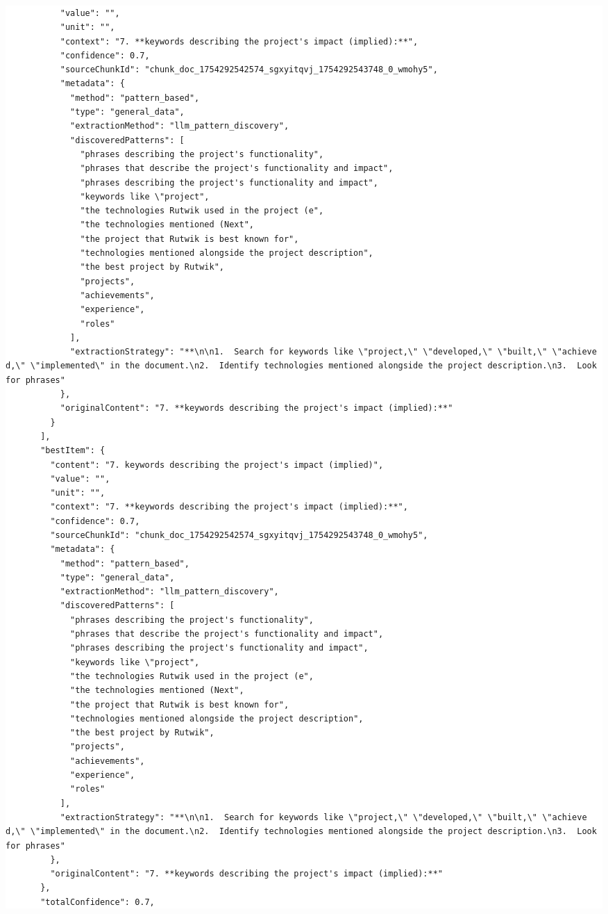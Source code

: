                "value": "",
               "unit": "",
               "context": "7. **keywords describing the project's impact (implied):**",
               "confidence": 0.7,
               "sourceChunkId": "chunk_doc_1754292542574_sgxyitqvj_1754292543748_0_wmohy5",
               "metadata": {
                 "method": "pattern_based",
                 "type": "general_data",
                 "extractionMethod": "llm_pattern_discovery",
                 "discoveredPatterns": [
                   "phrases describing the project's functionality",
                   "phrases that describe the project's functionality and impact",
                   "phrases describing the project's functionality and impact",
                   "keywords like \"project",
                   "the technologies Rutwik used in the project (e",
                   "the technologies mentioned (Next",
                   "the project that Rutwik is best known for",
                   "technologies mentioned alongside the project description",
                   "the best project by Rutwik",
                   "projects",
                   "achievements",
                   "experience",
                   "roles"
                 ],
                 "extractionStrategy": "**\n\n1.  Search for keywords like \"project,\" \"developed,\" \"built,\" \"achieved,\" \"implemented\" in the document.\n2.  Identify technologies mentioned alongside the project description.\n3.  Look for phrases"
               },
               "originalContent": "7. **keywords describing the project's impact (implied):**"
             }
           ],
           "bestItem": {
             "content": "7. keywords describing the project's impact (implied)",
             "value": "",
             "unit": "",
             "context": "7. **keywords describing the project's impact (implied):**",
             "confidence": 0.7,
             "sourceChunkId": "chunk_doc_1754292542574_sgxyitqvj_1754292543748_0_wmohy5",
             "metadata": {
               "method": "pattern_based",
               "type": "general_data",
               "extractionMethod": "llm_pattern_discovery",
               "discoveredPatterns": [
                 "phrases describing the project's functionality",
                 "phrases that describe the project's functionality and impact",
                 "phrases describing the project's functionality and impact",
                 "keywords like \"project",
                 "the technologies Rutwik used in the project (e",
                 "the technologies mentioned (Next",
                 "the project that Rutwik is best known for",
                 "technologies mentioned alongside the project description",
                 "the best project by Rutwik",
                 "projects",
                 "achievements",
                 "experience",
                 "roles"
               ],
               "extractionStrategy": "**\n\n1.  Search for keywords like \"project,\" \"developed,\" \"built,\" \"achieved,\" \"implemented\" in the document.\n2.  Identify technologies mentioned alongside the project description.\n3.  Look for phrases"
             },
             "originalContent": "7. **keywords describing the project's impact (implied):**"
           },
           "totalConfidence": 0.7,